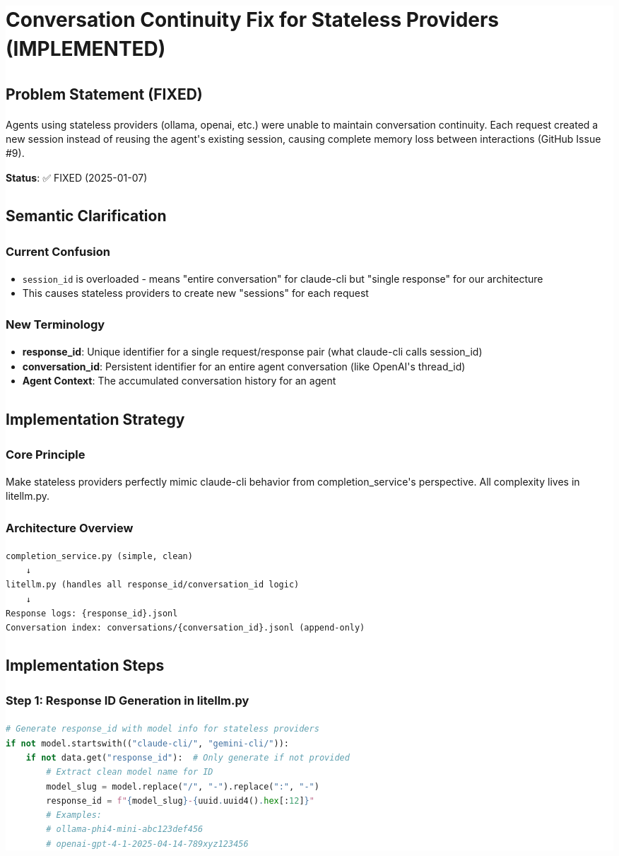 # Conversation Continuity Fix for Stateless Providers (IMPLEMENTED)

## Problem Statement (FIXED)
Agents using stateless providers (ollama, openai, etc.) were unable to maintain conversation continuity. Each request created a new session instead of reusing the agent's existing session, causing complete memory loss between interactions (GitHub Issue #9).

**Status**: ✅ FIXED (2025-01-07)

## Semantic Clarification

### Current Confusion
- `session_id` is overloaded - means "entire conversation" for claude-cli but "single response" for our architecture
- This causes stateless providers to create new "sessions" for each request

### New Terminology
- **response_id**: Unique identifier for a single request/response pair (what claude-cli calls session_id)
- **conversation_id**: Persistent identifier for an entire agent conversation (like OpenAI's thread_id)
- **Agent Context**: The accumulated conversation history for an agent

## Implementation Strategy

### Core Principle
Make stateless providers perfectly mimic claude-cli behavior from completion_service's perspective. All complexity lives in litellm.py.

### Architecture Overview
```
completion_service.py (simple, clean)
    ↓
litellm.py (handles all response_id/conversation_id logic)
    ↓
Response logs: {response_id}.jsonl
Conversation index: conversations/{conversation_id}.jsonl (append-only)
```

## Implementation Steps

### Step 1: Response ID Generation in litellm.py
```python
# Generate response_id with model info for stateless providers
if not model.startswith(("claude-cli/", "gemini-cli/")):
    if not data.get("response_id"):  # Only generate if not provided
        # Extract clean model name for ID
        model_slug = model.replace("/", "-").replace(":", "-")
        response_id = f"{model_slug}-{uuid.uuid4().hex[:12]}"
        # Examples:
        # ollama-phi4-mini-abc123def456
        # openai-gpt-4-1-2025-04-14-789xyz123456
```
